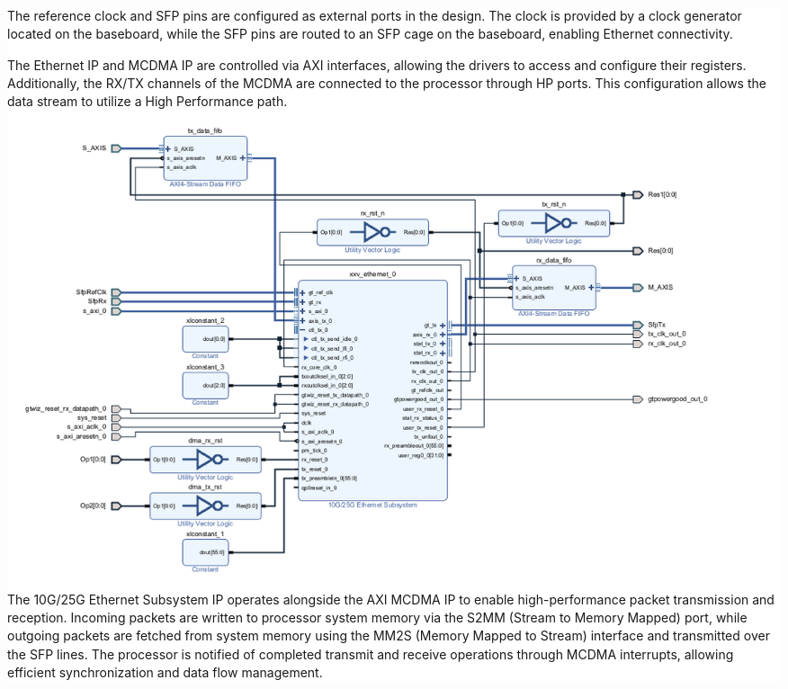 The reference clock and SFP pins are configured as external ports in the design. The clock is provided by a clock generator located on the baseboard, while the SFP pins are routed to an SFP cage on the baseboard, enabling Ethernet connectivity.  

The Ethernet IP and MCDMA IP are controlled via AXI interfaces, allowing the drivers to access and configure their registers. Additionally, the RX/TX channels of the MCDMA are connected to the processor through HP ports. This configuration allows the data stream to utilize a High Performance path.

<img src="figures/10G_PL_SFP/ethernet_subsystem.png" alt="ethernet_subsystem" width="800" height="500">

The 10G/25G Ethernet Subsystem IP operates alongside the AXI MCDMA IP to enable high-performance packet transmission and reception. Incoming packets are written to processor system memory via the S2MM (Stream to Memory Mapped) port, while outgoing packets are fetched from system memory using the MM2S (Memory Mapped to Stream) interface and transmitted over the SFP lines. The processor is notified of completed transmit and receive operations through MCDMA interrupts, allowing efficient synchronization and data flow management.
